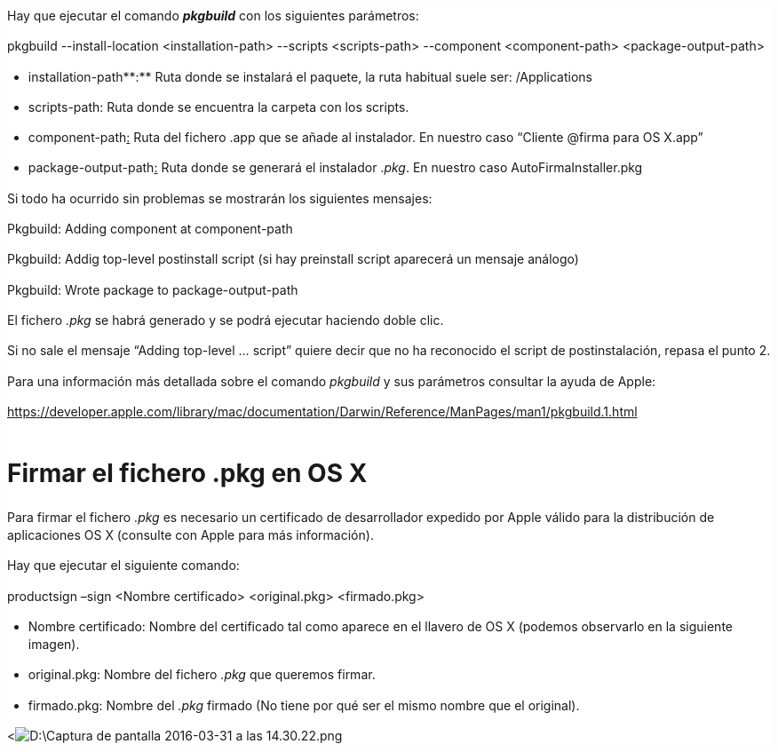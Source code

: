 Hay que ejecutar el comando ***pkgbuild*** con los siguientes
parámetros:

pkgbuild --install-location &lt;installation-path&gt; --scripts
&lt;scripts-path&gt; --component &lt;component-path&gt;
&lt;package-output-path&gt;

-   installation-path**:** Ruta donde se instalará el paquete, la ruta
    habitual suele ser: /Applications

-   scripts-path: Ruta donde se encuentra la carpeta con los scripts.

-   component-path<u>:</u> Ruta del fichero .app que se añade al
    instalador. En nuestro caso “Cliente @firma para OS X.app”

-   package-output-path<u>:</u> Ruta donde se generará el instalador
    .*pkg*. En nuestro caso AutoFirmaInstaller.pkg

Si todo ha ocurrido sin problemas se mostrarán los siguientes mensajes:

Pkgbuild: Adding component at component-path

Pkgbuild: Addig top-level postinstall script (si hay preinstall script
aparecerá un mensaje análogo)

Pkgbuild: Wrote package to package-output-path

El fichero *.pkg* se habrá generado y se podrá ejecutar haciendo doble
clic.

Si no sale el mensaje “Adding top-level … script” quiere decir que no ha
reconocido el script de postinstalación, repasa el punto 2.

Para una información más detallada sobre el comando *pkgbuild* y sus
parámetros consultar la ayuda de Apple:

<https://developer.apple.com/library/mac/documentation/Darwin/Reference/ManPages/man1/pkgbuild.1.html>

# Firmar el fichero .pkg en OS X

Para firmar el fichero *.pkg* es necesario un certificado de
desarrollador expedido por Apple válido para la distribución de
aplicaciones OS X (consulte con Apple para más información).

Hay que ejecutar el siguiente comando:

productsign –sign &lt;Nombre certificado&gt; &lt;original.pkg&gt;
&lt;firmado.pkg&gt;

-   Nombre certificado: Nombre del certificado tal como aparece en el
    llavero de OS X (podemos observarlo en la siguiente imagen).

-   original.pkg: Nombre del fichero *.pkg* que queremos firmar.

-   firmado.pkg: Nombre del *.pkg* firmado (No tiene por qué ser el
    mismo nombre que el original).

<<img src="media/image3.png"
style="width:6.48681in;height:2.4in"
alt="D:\Captura de pantalla 2016-03-31 a las 14.30.22.png" />
